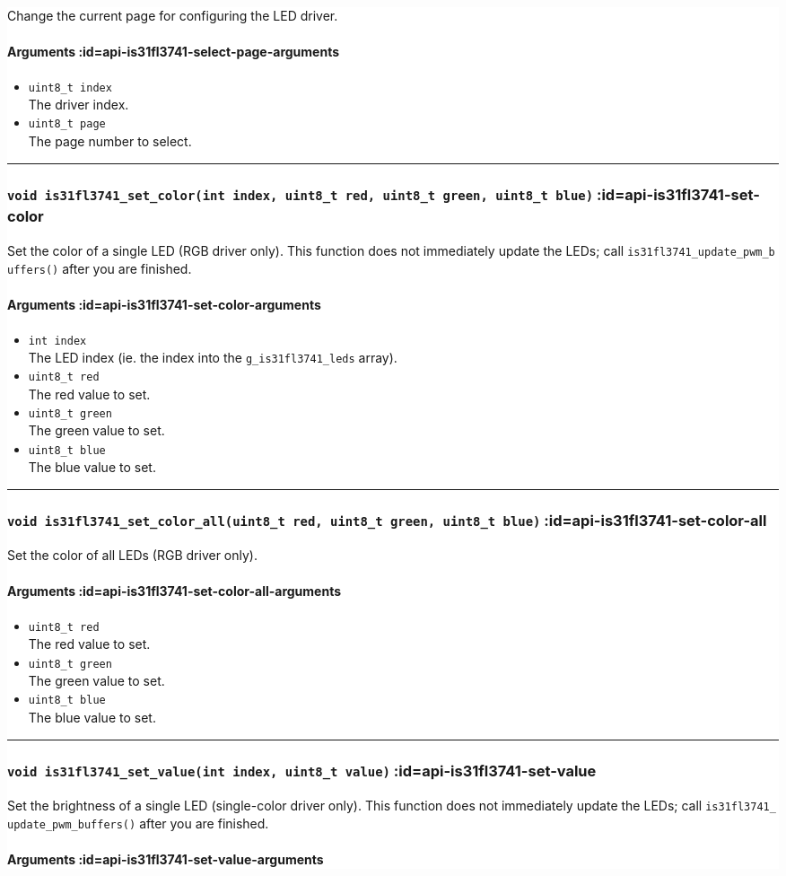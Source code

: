Change the current page for configuring the LED driver.

#### Arguments :id=api-is31fl3741-select-page-arguments

 - `uint8_t index`  
   The driver index.
 - `uint8_t page`  
   The page number to select.

---

### `void is31fl3741_set_color(int index, uint8_t red, uint8_t green, uint8_t blue)` :id=api-is31fl3741-set-color

Set the color of a single LED (RGB driver only). This function does not immediately update the LEDs; call `is31fl3741_update_pwm_buffers()` after you are finished.

#### Arguments :id=api-is31fl3741-set-color-arguments

 - `int index`  
   The LED index (ie. the index into the `g_is31fl3741_leds` array).
 - `uint8_t red`  
   The red value to set.
 - `uint8_t green`  
   The green value to set.
 - `uint8_t blue`  
   The blue value to set.

---

### `void is31fl3741_set_color_all(uint8_t red, uint8_t green, uint8_t blue)` :id=api-is31fl3741-set-color-all

Set the color of all LEDs (RGB driver only).

#### Arguments :id=api-is31fl3741-set-color-all-arguments

 - `uint8_t red`  
   The red value to set.
 - `uint8_t green`  
   The green value to set.
 - `uint8_t blue`  
   The blue value to set.

---

### `void is31fl3741_set_value(int index, uint8_t value)` :id=api-is31fl3741-set-value

Set the brightness of a single LED (single-color driver only). This function does not immediately update the LEDs; call `is31fl3741_update_pwm_buffers()` after you are finished.

#### Arguments :id=api-is31fl3741-set-value-arguments
